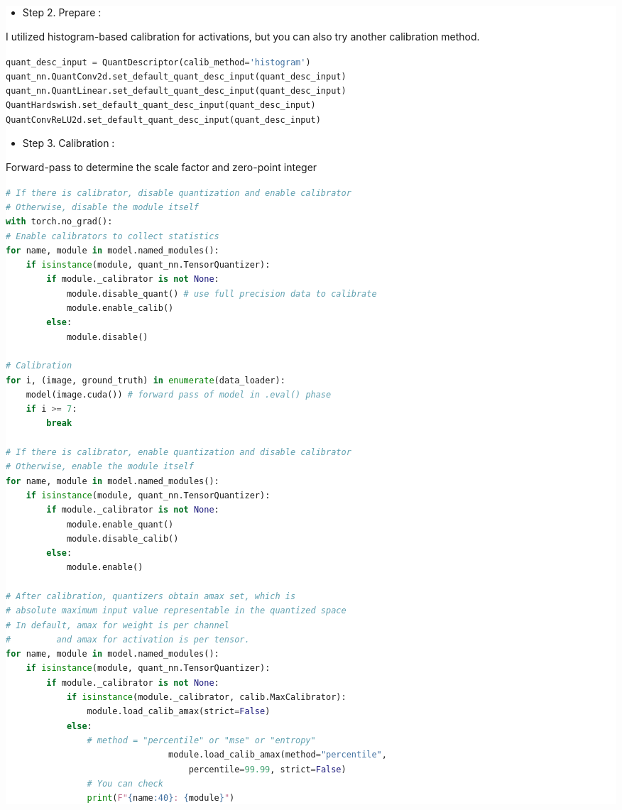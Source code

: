 - Step 2. Prepare :

I utilized histogram-based calibration for activations, but you can also try another calibration method.

```python
quant_desc_input = QuantDescriptor(calib_method='histogram')
quant_nn.QuantConv2d.set_default_quant_desc_input(quant_desc_input)
quant_nn.QuantLinear.set_default_quant_desc_input(quant_desc_input)
QuantHardswish.set_default_quant_desc_input(quant_desc_input)
QuantConvReLU2d.set_default_quant_desc_input(quant_desc_input)
```

- Step 3. Calibration :

Forward-pass to determine the scale factor and zero-point integer

```python
# If there is calibrator, disable quantization and enable calibrator
# Otherwise, disable the module itself
with torch.no_grad():
# Enable calibrators to collect statistics
for name, module in model.named_modules():
    if isinstance(module, quant_nn.TensorQuantizer):
        if module._calibrator is not None:
            module.disable_quant() # use full precision data to calibrate
            module.enable_calib()
        else:
            module.disable()

# Calibration  
for i, (image, ground_truth) in enumerate(data_loader):
    model(image.cuda()) # forward pass of model in .eval() phase
    if i >= 7:
        break

# If there is calibrator, enable quantization and disable calibrator
# Otherwise, enable the module itself
for name, module in model.named_modules():
    if isinstance(module, quant_nn.TensorQuantizer):
        if module._calibrator is not None:
            module.enable_quant()
            module.disable_calib()
        else:
            module.enable()

# After calibration, quantizers obtain amax set, which is
# absolute maximum input value representable in the quantized space
# In default, amax for weight is per channel 
#         and amax for activation is per tensor.
for name, module in model.named_modules():
    if isinstance(module, quant_nn.TensorQuantizer):
        if module._calibrator is not None:
            if isinstance(module._calibrator, calib.MaxCalibrator):
                module.load_calib_amax(strict=False)
            else:
                # method = "percentile" or "mse" or "entropy"
								module.load_calib_amax(method="percentile", 
									percentile=99.99, strict=False) 
				# You can check 
				print(F"{name:40}: {module}")		
```
